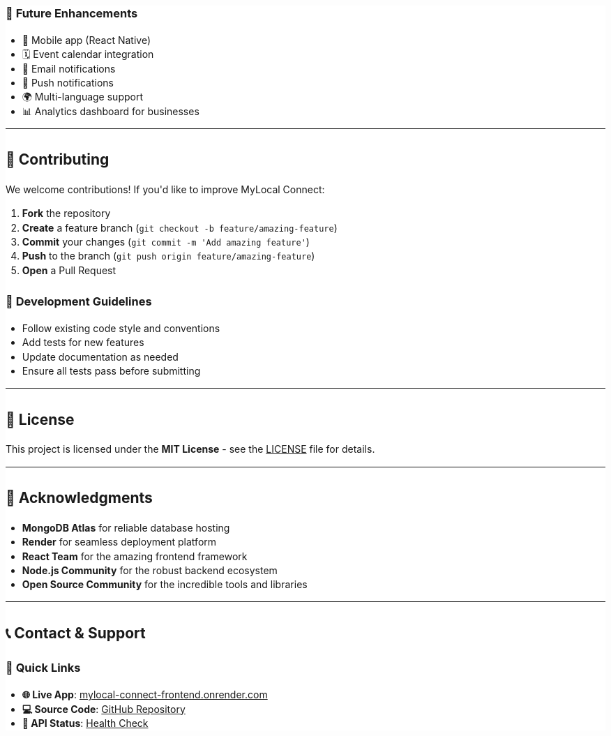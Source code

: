 ### 🚀 **Future Enhancements**
- 📱 Mobile app (React Native)
- 🗓️ Event calendar integration
- 📧 Email notifications
- 🔔 Push notifications
- 🌍 Multi-language support
- 📊 Analytics dashboard for businesses

---

## 🤝 **Contributing**

We welcome contributions! If you'd like to improve MyLocal Connect:

1. **Fork** the repository
2. **Create** a feature branch (`git checkout -b feature/amazing-feature`)
3. **Commit** your changes (`git commit -m 'Add amazing feature'`)
4. **Push** to the branch (`git push origin feature/amazing-feature`)
5. **Open** a Pull Request

### 📝 **Development Guidelines**
- Follow existing code style and conventions
- Add tests for new features
- Update documentation as needed
- Ensure all tests pass before submitting

---

## 📄 **License**

This project is licensed under the **MIT License** - see the [LICENSE](LICENSE) file for details.

---

## 🙏 **Acknowledgments**

- **MongoDB Atlas** for reliable database hosting
- **Render** for seamless deployment platform
- **React Team** for the amazing frontend framework
- **Node.js Community** for the robust backend ecosystem
- **Open Source Community** for the incredible tools and libraries

---

## 📞 **Contact & Support**

### 🔗 **Quick Links**
- **🌐 Live App**: [mylocal-connect-frontend.onrender.com](https://mylocal-connect-frontend.onrender.com)
- **💻 Source Code**: [GitHub Repository](https://github.com/HafenaajeA/MyLocal_Connect)
- **📡 API Status**: [Health Check](https://mylocal-connect-backend.onrender.com/api/health)
